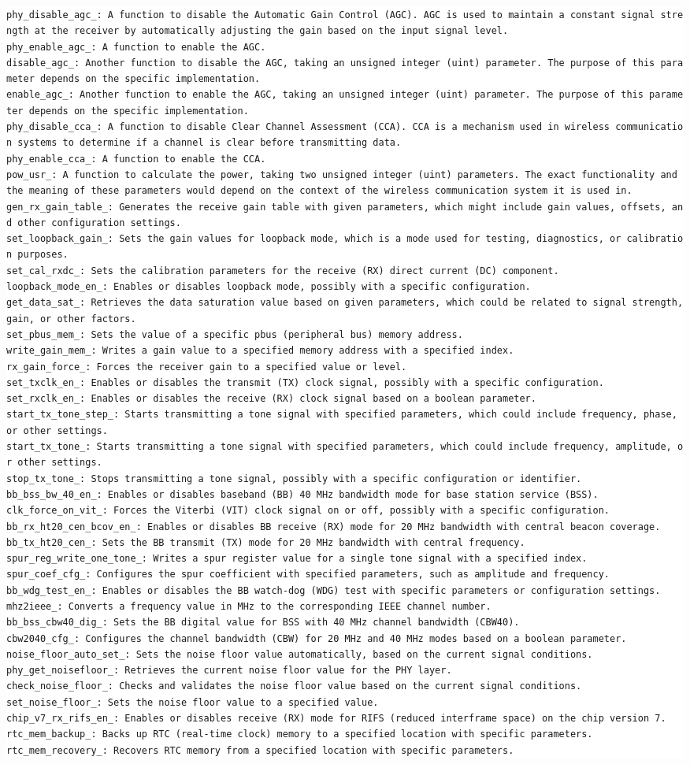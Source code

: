 ```
phy_disable_agc_: A function to disable the Automatic Gain Control (AGC). AGC is used to maintain a constant signal strength at the receiver by automatically adjusting the gain based on the input signal level.
phy_enable_agc_: A function to enable the AGC.
disable_agc_: Another function to disable the AGC, taking an unsigned integer (uint) parameter. The purpose of this parameter depends on the specific implementation.
enable_agc_: Another function to enable the AGC, taking an unsigned integer (uint) parameter. The purpose of this parameter depends on the specific implementation.
phy_disable_cca_: A function to disable Clear Channel Assessment (CCA). CCA is a mechanism used in wireless communication systems to determine if a channel is clear before transmitting data.
phy_enable_cca_: A function to enable the CCA.
pow_usr_: A function to calculate the power, taking two unsigned integer (uint) parameters. The exact functionality and the meaning of these parameters would depend on the context of the wireless communication system it is used in.
gen_rx_gain_table_: Generates the receive gain table with given parameters, which might include gain values, offsets, and other configuration settings.
set_loopback_gain_: Sets the gain values for loopback mode, which is a mode used for testing, diagnostics, or calibration purposes.
set_cal_rxdc_: Sets the calibration parameters for the receive (RX) direct current (DC) component.
loopback_mode_en_: Enables or disables loopback mode, possibly with a specific configuration.
get_data_sat_: Retrieves the data saturation value based on given parameters, which could be related to signal strength, gain, or other factors.
set_pbus_mem_: Sets the value of a specific pbus (peripheral bus) memory address.
write_gain_mem_: Writes a gain value to a specified memory address with a specified index.
rx_gain_force_: Forces the receiver gain to a specified value or level.
set_txclk_en_: Enables or disables the transmit (TX) clock signal, possibly with a specific configuration.
set_rxclk_en_: Enables or disables the receive (RX) clock signal based on a boolean parameter.
start_tx_tone_step_: Starts transmitting a tone signal with specified parameters, which could include frequency, phase, or other settings.
start_tx_tone_: Starts transmitting a tone signal with specified parameters, which could include frequency, amplitude, or other settings.
stop_tx_tone_: Stops transmitting a tone signal, possibly with a specific configuration or identifier.
bb_bss_bw_40_en_: Enables or disables baseband (BB) 40 MHz bandwidth mode for base station service (BSS).
clk_force_on_vit_: Forces the Viterbi (VIT) clock signal on or off, possibly with a specific configuration.
bb_rx_ht20_cen_bcov_en_: Enables or disables BB receive (RX) mode for 20 MHz bandwidth with central beacon coverage.
bb_tx_ht20_cen_: Sets the BB transmit (TX) mode for 20 MHz bandwidth with central frequency.
spur_reg_write_one_tone_: Writes a spur register value for a single tone signal with a specified index.
spur_coef_cfg_: Configures the spur coefficient with specified parameters, such as amplitude and frequency.
bb_wdg_test_en_: Enables or disables the BB watch-dog (WDG) test with specific parameters or configuration settings.
mhz2ieee_: Converts a frequency value in MHz to the corresponding IEEE channel number.
bb_bss_cbw40_dig_: Sets the BB digital value for BSS with 40 MHz channel bandwidth (CBW40).
cbw2040_cfg_: Configures the channel bandwidth (CBW) for 20 MHz and 40 MHz modes based on a boolean parameter.
noise_floor_auto_set_: Sets the noise floor value automatically, based on the current signal conditions.
phy_get_noisefloor_: Retrieves the current noise floor value for the PHY layer.
check_noise_floor_: Checks and validates the noise floor value based on the current signal conditions.
set_noise_floor_: Sets the noise floor value to a specified value.
chip_v7_rx_rifs_en_: Enables or disables receive (RX) mode for RIFS (reduced interframe space) on the chip version 7.
rtc_mem_backup_: Backs up RTC (real-time clock) memory to a specified location with specific parameters.
rtc_mem_recovery_: Recovers RTC memory from a specified location with specific parameters.
```